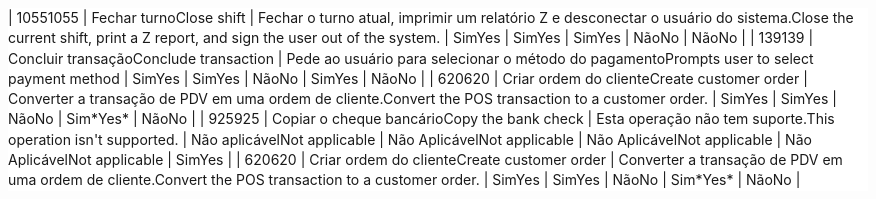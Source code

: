 | <span data-ttu-id="677e8-322">1055</span><span class="sxs-lookup"><span data-stu-id="677e8-322">1055</span></span> | <span data-ttu-id="677e8-323">Fechar turno</span><span class="sxs-lookup"><span data-stu-id="677e8-323">Close shift</span></span> | <span data-ttu-id="677e8-324">Fechar o turno atual, imprimir um relatório Z e desconectar o usuário do sistema.</span><span class="sxs-lookup"><span data-stu-id="677e8-324">Close the current shift, print a Z report, and sign the user out of the system.</span></span> | <span data-ttu-id="677e8-325">Sim</span><span class="sxs-lookup"><span data-stu-id="677e8-325">Yes</span></span> | <span data-ttu-id="677e8-326">Sim</span><span class="sxs-lookup"><span data-stu-id="677e8-326">Yes</span></span> | <span data-ttu-id="677e8-327">Sim</span><span class="sxs-lookup"><span data-stu-id="677e8-327">Yes</span></span> | <span data-ttu-id="677e8-328">Não</span><span class="sxs-lookup"><span data-stu-id="677e8-328">No</span></span> | <span data-ttu-id="677e8-329">Não</span><span class="sxs-lookup"><span data-stu-id="677e8-329">No</span></span> |
| <span data-ttu-id="677e8-330">139</span><span class="sxs-lookup"><span data-stu-id="677e8-330">139</span></span> | <span data-ttu-id="677e8-331">Concluir transação</span><span class="sxs-lookup"><span data-stu-id="677e8-331">Conclude transaction</span></span> | <span data-ttu-id="677e8-332">Pede ao usuário para selecionar o método do pagamento</span><span class="sxs-lookup"><span data-stu-id="677e8-332">Prompts user to select payment method</span></span> | <span data-ttu-id="677e8-333">Sim</span><span class="sxs-lookup"><span data-stu-id="677e8-333">Yes</span></span> | <span data-ttu-id="677e8-334">Sim</span><span class="sxs-lookup"><span data-stu-id="677e8-334">Yes</span></span> | <span data-ttu-id="677e8-335">Não</span><span class="sxs-lookup"><span data-stu-id="677e8-335">No</span></span> | <span data-ttu-id="677e8-336">Sim</span><span class="sxs-lookup"><span data-stu-id="677e8-336">Yes</span></span> | <span data-ttu-id="677e8-337">Não</span><span class="sxs-lookup"><span data-stu-id="677e8-337">No</span></span> |
| <span data-ttu-id="677e8-338">620</span><span class="sxs-lookup"><span data-stu-id="677e8-338">620</span></span> | <span data-ttu-id="677e8-339">Criar ordem do cliente</span><span class="sxs-lookup"><span data-stu-id="677e8-339">Create customer order</span></span> | <span data-ttu-id="677e8-340">Converter a transação de PDV em uma ordem de cliente.</span><span class="sxs-lookup"><span data-stu-id="677e8-340">Convert the POS transaction to a customer order.</span></span> | <span data-ttu-id="677e8-341">Sim</span><span class="sxs-lookup"><span data-stu-id="677e8-341">Yes</span></span> | <span data-ttu-id="677e8-342">Sim</span><span class="sxs-lookup"><span data-stu-id="677e8-342">Yes</span></span> | <span data-ttu-id="677e8-343">Não</span><span class="sxs-lookup"><span data-stu-id="677e8-343">No</span></span> | <span data-ttu-id="677e8-344">Sim\*</span><span class="sxs-lookup"><span data-stu-id="677e8-344">Yes\*</span></span> | <span data-ttu-id="677e8-345">Não</span><span class="sxs-lookup"><span data-stu-id="677e8-345">No</span></span> |
| <span data-ttu-id="677e8-346">925</span><span class="sxs-lookup"><span data-stu-id="677e8-346">925</span></span> | <span data-ttu-id="677e8-347">Copiar o cheque bancário</span><span class="sxs-lookup"><span data-stu-id="677e8-347">Copy the bank check</span></span> | <span data-ttu-id="677e8-348">Esta operação não tem suporte.</span><span class="sxs-lookup"><span data-stu-id="677e8-348">This operation isn't supported.</span></span> | <span data-ttu-id="677e8-349">Não aplicável</span><span class="sxs-lookup"><span data-stu-id="677e8-349">Not applicable</span></span> | <span data-ttu-id="677e8-350">Não Aplicável</span><span class="sxs-lookup"><span data-stu-id="677e8-350">Not applicable</span></span> | <span data-ttu-id="677e8-351">Não Aplicável</span><span class="sxs-lookup"><span data-stu-id="677e8-351">Not applicable</span></span> | <span data-ttu-id="677e8-352">Não Aplicável</span><span class="sxs-lookup"><span data-stu-id="677e8-352">Not applicable</span></span> | <span data-ttu-id="677e8-353">Sim</span><span class="sxs-lookup"><span data-stu-id="677e8-353">Yes</span></span> |
| <span data-ttu-id="677e8-354">620</span><span class="sxs-lookup"><span data-stu-id="677e8-354">620</span></span> | <span data-ttu-id="677e8-355">Criar ordem do cliente</span><span class="sxs-lookup"><span data-stu-id="677e8-355">Create customer order</span></span> | <span data-ttu-id="677e8-356">Converter a transação de PDV em uma ordem de cliente.</span><span class="sxs-lookup"><span data-stu-id="677e8-356">Convert the POS transaction to a customer order.</span></span> | <span data-ttu-id="677e8-357">Sim</span><span class="sxs-lookup"><span data-stu-id="677e8-357">Yes</span></span> | <span data-ttu-id="677e8-358">Sim</span><span class="sxs-lookup"><span data-stu-id="677e8-358">Yes</span></span> | <span data-ttu-id="677e8-359">Não</span><span class="sxs-lookup"><span data-stu-id="677e8-359">No</span></span> | <span data-ttu-id="677e8-360">Sim\*</span><span class="sxs-lookup"><span data-stu-id="677e8-360">Yes\*</span></span> | <span data-ttu-id="677e8-361">Não</span><span class="sxs-lookup"><span data-stu-id="677e8-361">No</span></span> |